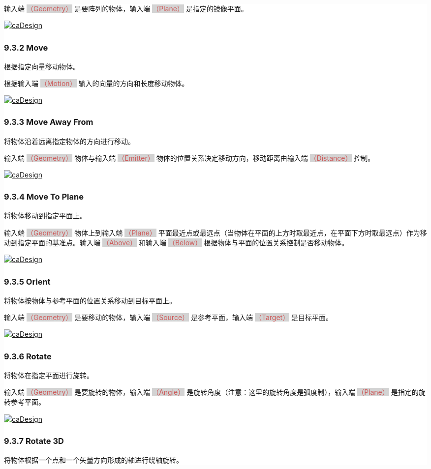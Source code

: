 输入端 <span style = "color:indianred;background-color:lightgray">（Geometry）</span> 是要阵列的物体，输入端 <span style = "color:indianred;background-color:lightgray">（Plane）</span> 是指定的镜像平面。

<a href=""><img src="imgs/appendix_component\9_3_Euclidean Mirror.png" height="auto" width=600 title="caDesign"></a>

### 9.3.2 Move
根据指定向量移动物体。

根据输入端 <span style = "color:indianred;background-color:lightgray">（Motion）</span>
输入的向量的方向和长度移动物体。

<a href=""><img src="imgs/appendix_component\9_3_Euclidean Move.png" height="auto" width=600 title="caDesign"></a>

### 9.3.3 Move Away From
将物体沿着远离指定物体的方向进行移动。

输入端 <span style = "color:indianred;background-color:lightgray">（Geometry）</span> 物体与输入端 <span style = "color:indianred;background-color:lightgray">（Emitter）</span> 物体的位置关系决定移动方向，移动距离由输入端 <span style = "color:indianred;background-color:lightgray">（Distance）</span> 控制。

<a href=""><img src="imgs/appendix_component\9_3_Euclidean Move Away From.png" height="auto" width=600 title="caDesign"></a>

### 9.3.4 Move To Plane
将物体移动到指定平面上。

输入端 <span style = "color:indianred;background-color:lightgray">（Geometry）</span> 物体上到输入端 <span style = "color:indianred;background-color:lightgray">（Plane）</span> 平面最近点或最远点（当物体在平面的上方时取最近点，在平面下方时取最远点）作为移动到指定平面的基准点。输入端 <span style = "color:indianred;background-color:lightgray">（Above）</span> 和输入端 <span style = "color:indianred;background-color:lightgray">（Below）</span> 根据物体与平面的位置关系控制是否移动物体。

<a href=""><img src="imgs/appendix_component\9_3_Euclidean Move To Plane.png" height="auto" width=600 title="caDesign"></a>

### 9.3.5 Orient
将物体按物体与参考平面的位置关系移动到目标平面上。

输入端 <span style = "color:indianred;background-color:lightgray">（Geometry）</span> 是要移动的物体，输入端 <span style = "color:indianred;background-color:lightgray">（Source）</span> 是参考平面，输入端 <span style = "color:indianred;background-color:lightgray">（Target）</span> 是目标平面。

<a href=""><img src="imgs/appendix_component\9_3_Euclidean Orient.png" height="auto" width=600 title="caDesign"></a>

### 9.3.6 Rotate
将物体在指定平面进行旋转。

输入端 <span style = "color:indianred;background-color:lightgray">（Geometry）</span> 是要旋转的物体，输入端 <span style = "color:indianred;background-color:lightgray">（Angle）</span> 是旋转角度（注意：这里的旋转角度是弧度制），输入端 <span style = "color:indianred;background-color:lightgray">（Plane）</span> 是指定的旋转参考平面。

<a href=""><img src="imgs/appendix_component\9_3_Euclidean Rotate.png" height="auto" width=600 title="caDesign"></a>

### 9.3.7 Rotate 3D
将物体根据一个点和一个矢量方向形成的轴进行绕轴旋转。
